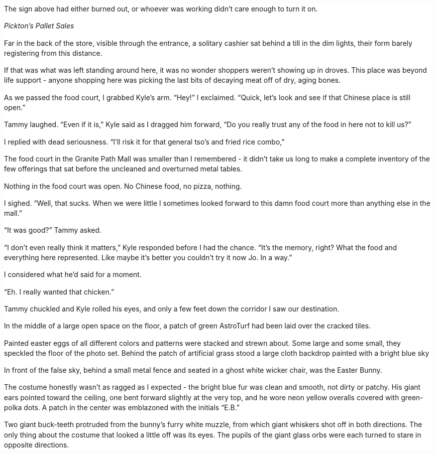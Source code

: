 The sign above had either burned out, or whoever was working didn’t care enough to turn it on. 

*Pickton’s Pallet Sales*

Far in the back of the store, visible through the entrance, a solitary cashier sat behind a till in the dim lights, their form barely registering from this distance. 

If that was what was left standing around here, it was no wonder shoppers weren’t showing up in droves. This place was beyond life support - anyone shopping here was picking the last bits of decaying meat off of dry, aging bones. 

As we passed the food court, I grabbed Kyle’s arm. “Hey!” I exclaimed. “Quick, let’s look and see if that Chinese place is still open.”

Tammy laughed. “Even if it is,” Kyle said as I dragged him forward, “Do you really trust any of the food in here not to kill us?”

I replied with dead seriousness. “I’ll risk it for that general tso’s and fried rice combo,”

The food court in the Granite Path Mall was smaller than I remembered - it didn’t take us long to make a complete inventory of the few offerings that sat before the uncleaned and overturned metal tables. 

Nothing in the food court was open. No Chinese food, no pizza, nothing. 

I sighed. “Well, that sucks. When we were little I sometimes looked forward to this damn food court more than anything else in the mall.” 

“It was good?” Tammy asked.

“I don’t even really think it matters,” Kyle responded before I had the chance. “It’s the memory, right? What the food and everything here represented. Like maybe it’s better you couldn’t try it now Jo. In a way.”

I considered what he’d said for a moment. 

“Eh. I really wanted that chicken.” 

Tammy chuckled and Kyle rolled his eyes, and only a few feet down the corridor I saw our destination. 

In the middle of a large open space on the floor, a patch of green AstroTurf had been laid over the cracked tiles. 

Painted easter eggs of all  different colors and patterns were stacked and strewn about. Some large and some small, they speckled the floor of the photo set. Behind the patch of artificial grass stood a large cloth backdrop painted with a bright blue sky  

In front of the false sky, behind a small metal fence and seated in a ghost white wicker chair, was the Easter Bunny.

The costume honestly wasn’t as ragged as I expected - the bright blue fur was clean and smooth, not dirty or patchy. His giant ears pointed toward the ceiling, one bent forward slightly at the very top, and he wore neon yellow overalls covered with green-polka dots. A patch in the center was emblazoned with the initials “E.B.” 

Two giant buck-teeth protruded from the bunny’s furry white muzzle, from which giant whiskers shot off in both directions. The only thing about the costume that looked a little off was its eyes. The pupils of the giant glass orbs were each turned to stare in opposite directions.
